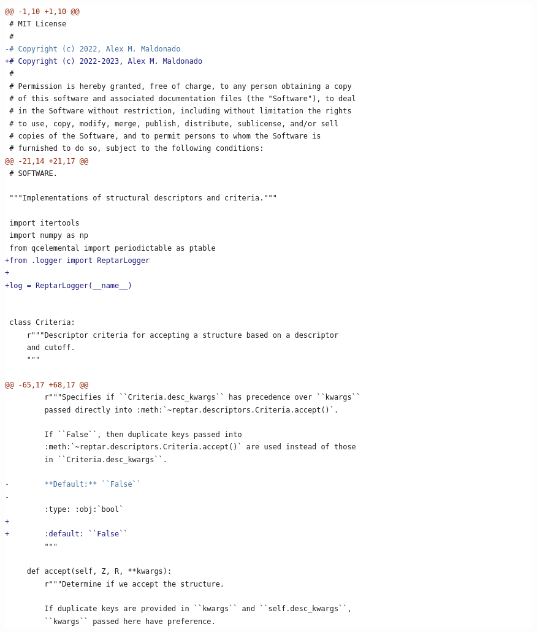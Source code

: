 ```diff
@@ -1,10 +1,10 @@
 # MIT License
 #
-# Copyright (c) 2022, Alex M. Maldonado
+# Copyright (c) 2022-2023, Alex M. Maldonado
 #
 # Permission is hereby granted, free of charge, to any person obtaining a copy
 # of this software and associated documentation files (the "Software"), to deal
 # in the Software without restriction, including without limitation the rights
 # to use, copy, modify, merge, publish, distribute, sublicense, and/or sell
 # copies of the Software, and to permit persons to whom the Software is
 # furnished to do so, subject to the following conditions:
@@ -21,14 +21,17 @@
 # SOFTWARE.
 
 """Implementations of structural descriptors and criteria."""
 
 import itertools
 import numpy as np
 from qcelemental import periodictable as ptable
+from .logger import ReptarLogger
+
+log = ReptarLogger(__name__)
 
 
 class Criteria:
     r"""Descriptor criteria for accepting a structure based on a descriptor
     and cutoff.
     """
 
@@ -65,17 +68,17 @@
         r"""Specifies if ``Criteria.desc_kwargs`` has precedence over ``kwargs``
         passed directly into :meth:`~reptar.descriptors.Criteria.accept()`.
 
         If ``False``, then duplicate keys passed into
         :meth:`~reptar.descriptors.Criteria.accept()` are used instead of those
         in ``Criteria.desc_kwargs``.
 
-        **Default:** ``False``
-
         :type: :obj:`bool`
+
+        :default: ``False``
         """
 
     def accept(self, Z, R, **kwargs):
         r"""Determine if we accept the structure.
 
         If duplicate keys are provided in ``kwargs`` and ``self.desc_kwargs``,
         ``kwargs`` passed here have preference.
```
